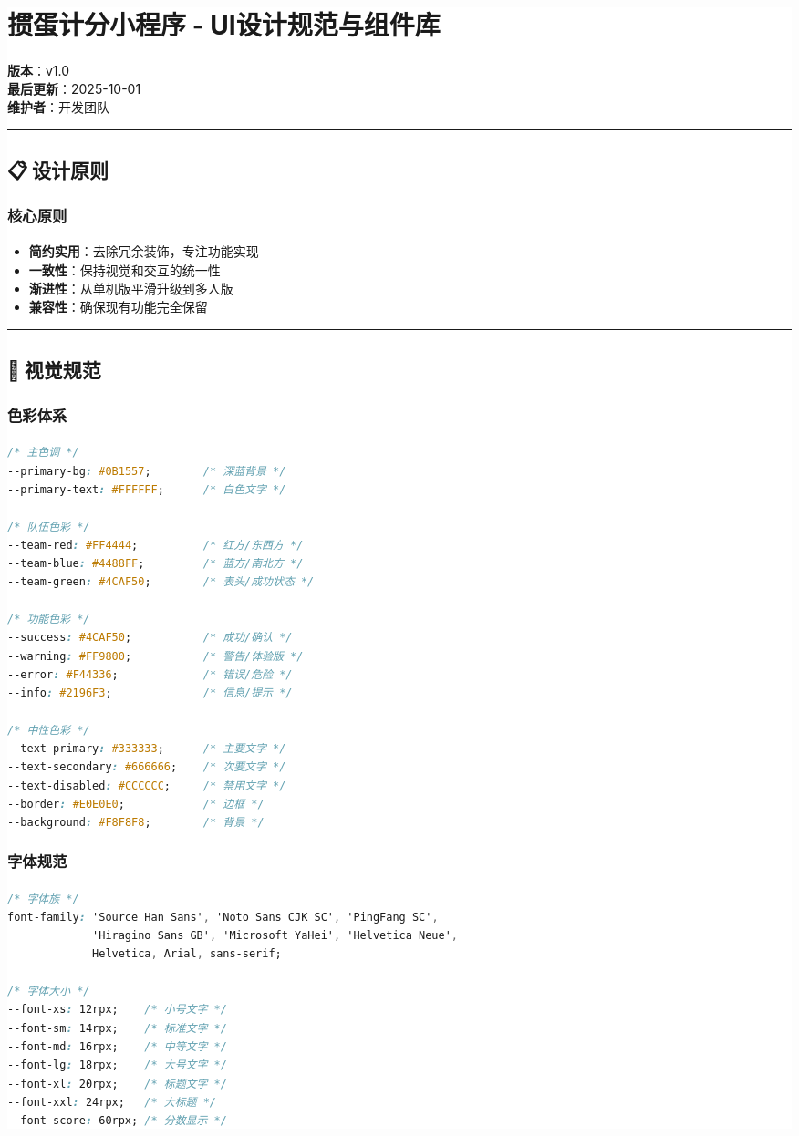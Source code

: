 # 掼蛋计分小程序 - UI设计规范与组件库

**版本**：v1.0  
**最后更新**：2025-10-01  
**维护者**：开发团队

---

## 📋 设计原则

### 核心原则
- **简约实用**：去除冗余装饰，专注功能实现
- **一致性**：保持视觉和交互的统一性
- **渐进性**：从单机版平滑升级到多人版
- **兼容性**：确保现有功能完全保留

---

## 🎨 视觉规范

### 色彩体系
```css
/* 主色调 */
--primary-bg: #0B1557;        /* 深蓝背景 */
--primary-text: #FFFFFF;      /* 白色文字 */

/* 队伍色彩 */
--team-red: #FF4444;          /* 红方/东西方 */
--team-blue: #4488FF;         /* 蓝方/南北方 */
--team-green: #4CAF50;        /* 表头/成功状态 */

/* 功能色彩 */
--success: #4CAF50;           /* 成功/确认 */
--warning: #FF9800;           /* 警告/体验版 */
--error: #F44336;             /* 错误/危险 */
--info: #2196F3;              /* 信息/提示 */

/* 中性色彩 */
--text-primary: #333333;      /* 主要文字 */
--text-secondary: #666666;    /* 次要文字 */
--text-disabled: #CCCCCC;     /* 禁用文字 */
--border: #E0E0E0;            /* 边框 */
--background: #F8F8F8;        /* 背景 */
```

### 字体规范
```css
/* 字体族 */
font-family: 'Source Han Sans', 'Noto Sans CJK SC', 'PingFang SC', 
             'Hiragino Sans GB', 'Microsoft YaHei', 'Helvetica Neue', 
             Helvetica, Arial, sans-serif;

/* 字体大小 */
--font-xs: 12rpx;    /* 小号文字 */
--font-sm: 14rpx;    /* 标准文字 */
--font-md: 16rpx;    /* 中等文字 */
--font-lg: 18rpx;    /* 大号文字 */
--font-xl: 20rpx;    /* 标题文字 */
--font-xxl: 24rpx;   /* 大标题 */
--font-score: 60rpx; /* 分数显示 */
```
